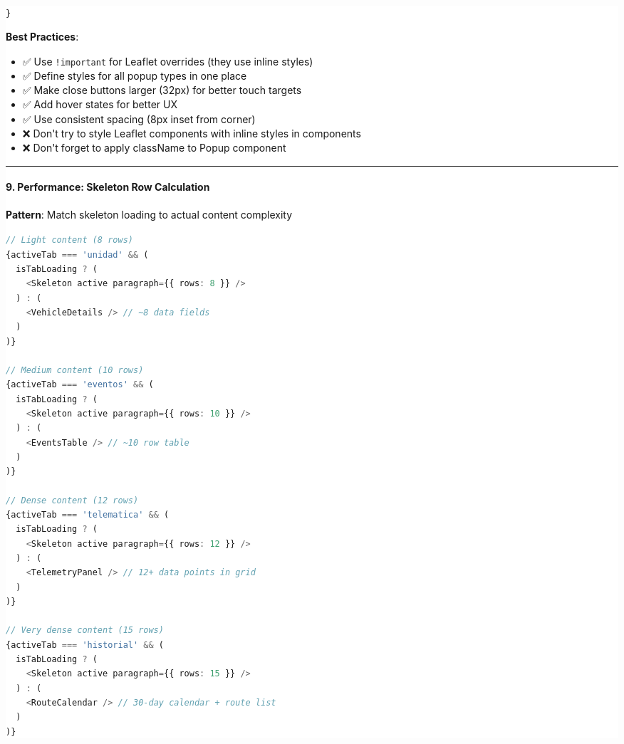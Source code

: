 ```css
}
```

**Best Practices**:
- ✅ Use `!important` for Leaflet overrides (they use inline styles)
- ✅ Define styles for all popup types in one place
- ✅ Make close buttons larger (32px) for better touch targets
- ✅ Add hover states for better UX
- ✅ Use consistent spacing (8px inset from corner)
- ❌ Don't try to style Leaflet components with inline styles in components
- ❌ Don't forget to apply className to Popup component

---

#### 9. Performance: Skeleton Row Calculation

**Pattern**: Match skeleton loading to actual content complexity

```typescript
// Light content (8 rows)
{activeTab === 'unidad' && (
  isTabLoading ? (
    <Skeleton active paragraph={{ rows: 8 }} />
  ) : (
    <VehicleDetails /> // ~8 data fields
  )
)}

// Medium content (10 rows)
{activeTab === 'eventos' && (
  isTabLoading ? (
    <Skeleton active paragraph={{ rows: 10 }} />
  ) : (
    <EventsTable /> // ~10 row table
  )
)}

// Dense content (12 rows)
{activeTab === 'telematica' && (
  isTabLoading ? (
    <Skeleton active paragraph={{ rows: 12 }} />
  ) : (
    <TelemetryPanel /> // 12+ data points in grid
  )
)}

// Very dense content (15 rows)
{activeTab === 'historial' && (
  isTabLoading ? (
    <Skeleton active paragraph={{ rows: 15 }} />
  ) : (
    <RouteCalendar /> // 30-day calendar + route list
  )
)}
```
